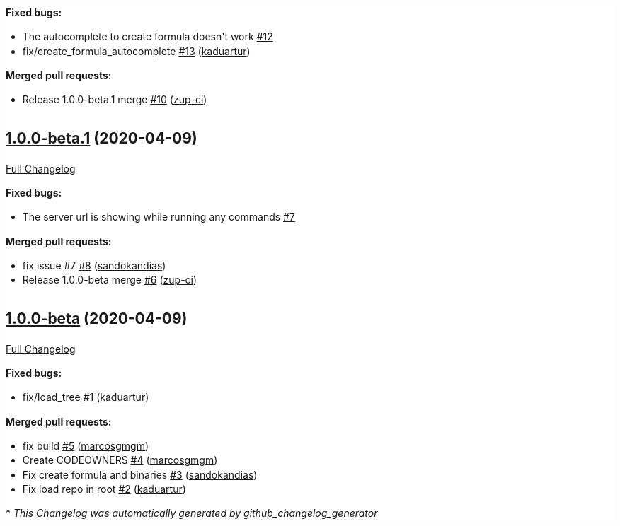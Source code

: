 **Fixed bugs:**

- The autocomplete to create formula doesn't work [\#12](https://github.com/ZupIT/ritchie-cli/issues/12)
- fix/create\_formula\_autocomplete [\#13](https://github.com/ZupIT/ritchie-cli/pull/13) ([kaduartur](https://github.com/kaduartur))

**Merged pull requests:**

- Release 1.0.0-beta.1 merge [\#10](https://github.com/ZupIT/ritchie-cli/pull/10) ([zup-ci](https://github.com/zup-ci))

## [1.0.0-beta.1](https://github.com/zupit/ritchie-cli/tree/1.0.0-beta.1) (2020-04-09)

[Full Changelog](https://github.com/zupit/ritchie-cli/compare/1.0.0-beta...1.0.0-beta.1)

**Fixed bugs:**

- The server url is showing while running any commands [\#7](https://github.com/ZupIT/ritchie-cli/issues/7)

**Merged pull requests:**

- fix issue \#7 [\#8](https://github.com/ZupIT/ritchie-cli/pull/8) ([sandokandias](https://github.com/sandokandias))
- Release 1.0.0-beta merge [\#6](https://github.com/ZupIT/ritchie-cli/pull/6) ([zup-ci](https://github.com/zup-ci))

## [1.0.0-beta](https://github.com/zupit/ritchie-cli/tree/1.0.0-beta) (2020-04-09)

[Full Changelog](https://github.com/zupit/ritchie-cli/compare/da1809eba73786a35a6c211d937e2d27b08d6361...1.0.0-beta)

**Fixed bugs:**

- fix/load\_tree [\#1](https://github.com/ZupIT/ritchie-cli/pull/1) ([kaduartur](https://github.com/kaduartur))

**Merged pull requests:**

- fix build [\#5](https://github.com/ZupIT/ritchie-cli/pull/5) ([marcosgmgm](https://github.com/marcosgmgm))
- Create CODEOWNERS [\#4](https://github.com/ZupIT/ritchie-cli/pull/4) ([marcosgmgm](https://github.com/marcosgmgm))
- Fix create formula and binaries [\#3](https://github.com/ZupIT/ritchie-cli/pull/3) ([sandokandias](https://github.com/sandokandias))
- Fix load repo in root [\#2](https://github.com/ZupIT/ritchie-cli/pull/2) ([kaduartur](https://github.com/kaduartur))



\* *This Changelog was automatically generated by [github_changelog_generator](https://github.com/github-changelog-generator/github-changelog-generator)*
